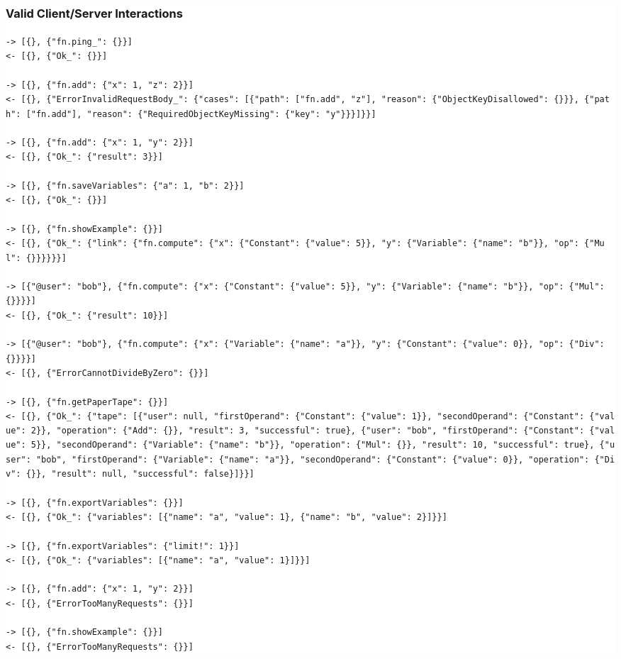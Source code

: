 ```json
```

### Valid Client/Server Interactions

```
-> [{}, {"fn.ping_": {}}]
<- [{}, {"Ok_": {}}]

-> [{}, {"fn.add": {"x": 1, "z": 2}}]
<- [{}, {"ErrorInvalidRequestBody_": {"cases": [{"path": ["fn.add", "z"], "reason": {"ObjectKeyDisallowed": {}}}, {"path": ["fn.add"], "reason": {"RequiredObjectKeyMissing": {"key": "y"}}}]}}]

-> [{}, {"fn.add": {"x": 1, "y": 2}}]
<- [{}, {"Ok_": {"result": 3}}]

-> [{}, {"fn.saveVariables": {"a": 1, "b": 2}}]
<- [{}, {"Ok_": {}}]

-> [{}, {"fn.showExample": {}}]
<- [{}, {"Ok_": {"link": {"fn.compute": {"x": {"Constant": {"value": 5}}, "y": {"Variable": {"name": "b"}}, "op": {"Mul": {}}}}}}]

-> [{"@user": "bob"}, {"fn.compute": {"x": {"Constant": {"value": 5}}, "y": {"Variable": {"name": "b"}}, "op": {"Mul": {}}}}]
<- [{}, {"Ok_": {"result": 10}}]

-> [{"@user": "bob"}, {"fn.compute": {"x": {"Variable": {"name": "a"}}, "y": {"Constant": {"value": 0}}, "op": {"Div": {}}}}]
<- [{}, {"ErrorCannotDivideByZero": {}}]

-> [{}, {"fn.getPaperTape": {}}]
<- [{}, {"Ok_": {"tape": [{"user": null, "firstOperand": {"Constant": {"value": 1}}, "secondOperand": {"Constant": {"value": 2}}, "operation": {"Add": {}}, "result": 3, "successful": true}, {"user": "bob", "firstOperand": {"Constant": {"value": 5}}, "secondOperand": {"Variable": {"name": "b"}}, "operation": {"Mul": {}}, "result": 10, "successful": true}, {"user": "bob", "firstOperand": {"Variable": {"name": "a"}}, "secondOperand": {"Constant": {"value": 0}}, "operation": {"Div": {}}, "result": null, "successful": false}]}}]

-> [{}, {"fn.exportVariables": {}}]
<- [{}, {"Ok_": {"variables": [{"name": "a", "value": 1}, {"name": "b", "value": 2}]}}]

-> [{}, {"fn.exportVariables": {"limit!": 1}}]
<- [{}, {"Ok_": {"variables": [{"name": "a", "value": 1}]}}]

-> [{}, {"fn.add": {"x": 1, "y": 2}}]
<- [{}, {"ErrorTooManyRequests": {}}]

-> [{}, {"fn.showExample": {}}]
<- [{}, {"ErrorTooManyRequests": {}}]
```
